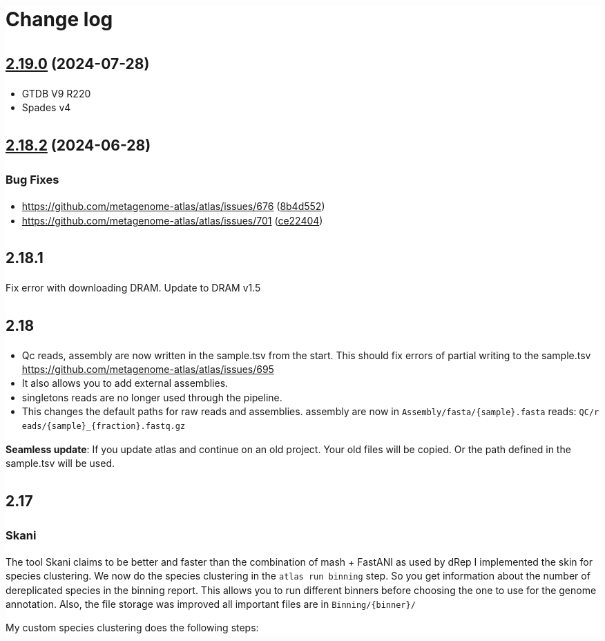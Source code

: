 # Change log

## [2.19.0](https://github.com/metagenome-atlas/atlas/compare/v2.18.2...v2.19.0) (2024-07-28)

- GTDB V9 R220
- Spades v4

## [2.18.2](https://github.com/metagenome-atlas/atlas/compare/v2.18.1...v2.18.2) (2024-06-28)

### Bug Fixes

- <https://github.com/metagenome-atlas/atlas/issues/676> ([8b4d552](https://github.com/metagenome-atlas/atlas/commit/8b4d5522afe2b35265ea406ac2a4b7d0edf571fb))
- <https://github.com/metagenome-atlas/atlas/issues/701> ([ce22404](https://github.com/metagenome-atlas/atlas/commit/ce224044ee13db9647b74a6cba726006f04ec861))

## 2.18.1

Fix error with downloading DRAM. Update to DRAM v1.5

## 2.18

- Qc reads, assembly are now written in the sample.tsv from the start. This should fix errors of partial writing to the sample.tsv <https://github.com/metagenome-atlas/atlas/issues/695>
- It also allows you to add external assemblies.
- singletons reads are no longer used through the pipeline.
- This changes the default paths for raw reads and assemblies.
assembly are now in `Assembly/fasta/{sample}.fasta`
reads: `QC/reads/{sample}_{fraction}.fastq.gz`

**Seamless update**: If you update atlas and continue on an old project. Your old files will be copied.
Or the path defined in the sample.tsv will be used.

## 2.17

### Skani

The tool Skani claims to be better and faster than the combination of mash + FastANI as used by dRep
I implemented the skin for species clustering.
We now do the species clustering in the `atlas run binning` step.
So you get information about the number of dereplicated species in the binning report. This allows you to run different binners before choosing the one to use for the genome annotation.
Also, the file storage was improved all important files are in `Binning/{binner}/`

My custom species clustering does the following steps:
